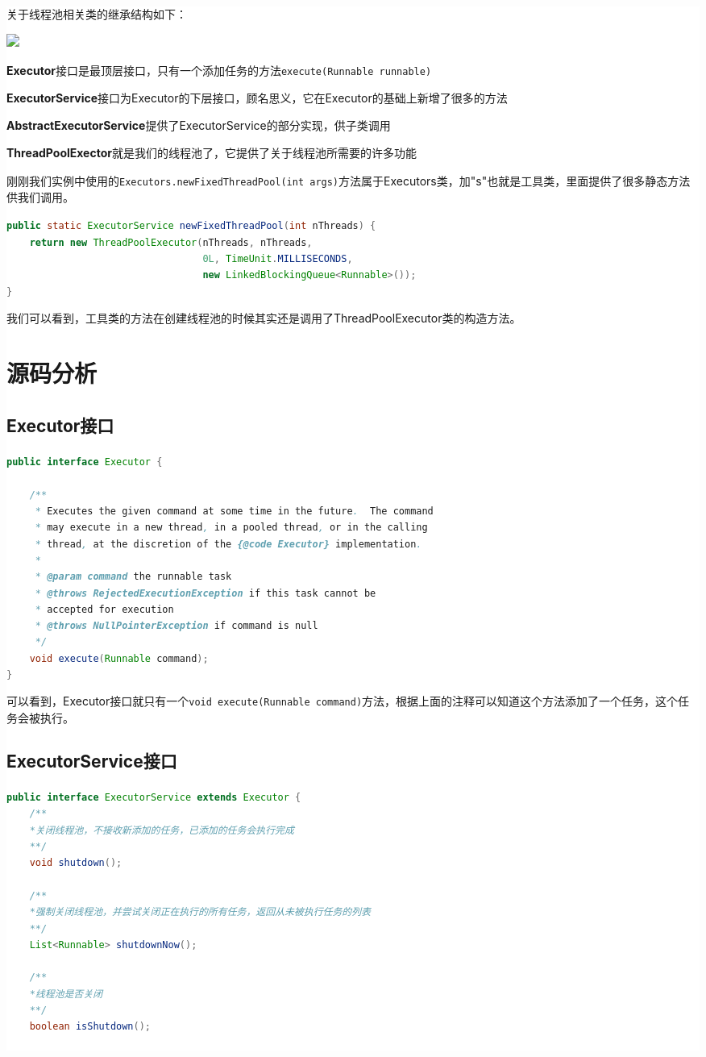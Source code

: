 关于线程池相关类的继承结构如下：

![](/images/image-20200113120839438.png)

**Executor**接口是最顶层接口，只有一个添加任务的方法`execute(Runnable runnable)`

**ExecutorService**接口为Executor的下层接口，顾名思义，它在Executor的基础上新增了很多的方法

**AbstractExecutorService**提供了ExecutorService的部分实现，供子类调用

**ThreadPoolExector**就是我们的线程池了，它提供了关于线程池所需要的许多功能

刚刚我们实例中使用的`Executors.newFixedThreadPool(int args)`方法属于Executors类，加"s"也就是工具类，里面提供了很多静态方法供我们调用。

```java
public static ExecutorService newFixedThreadPool(int nThreads) {
    return new ThreadPoolExecutor(nThreads, nThreads,
                                  0L, TimeUnit.MILLISECONDS,
                                  new LinkedBlockingQueue<Runnable>());
}
```

我们可以看到，工具类的方法在创建线程池的时候其实还是调用了ThreadPoolExecutor类的构造方法。

# 源码分析

## Executor接口

```java
public interface Executor {

    /**
     * Executes the given command at some time in the future.  The command
     * may execute in a new thread, in a pooled thread, or in the calling
     * thread, at the discretion of the {@code Executor} implementation.
     *
     * @param command the runnable task
     * @throws RejectedExecutionException if this task cannot be
     * accepted for execution
     * @throws NullPointerException if command is null
     */
    void execute(Runnable command);
}
```

可以看到，Executor接口就只有一个`void execute(Runnable command)`方法，根据上面的注释可以知道这个方法添加了一个任务，这个任务会被执行。

## ExecutorService接口

```java
public interface ExecutorService extends Executor {
    /**
    *关闭线程池，不接收新添加的任务，已添加的任务会执行完成
    **/
    void shutdown();

    /**
    *强制关闭线程池，并尝试关闭正在执行的所有任务，返回从未被执行任务的列表
    **/
    List<Runnable> shutdownNow();

    /**
    *线程池是否关闭
    **/
    boolean isShutdown();
    
```